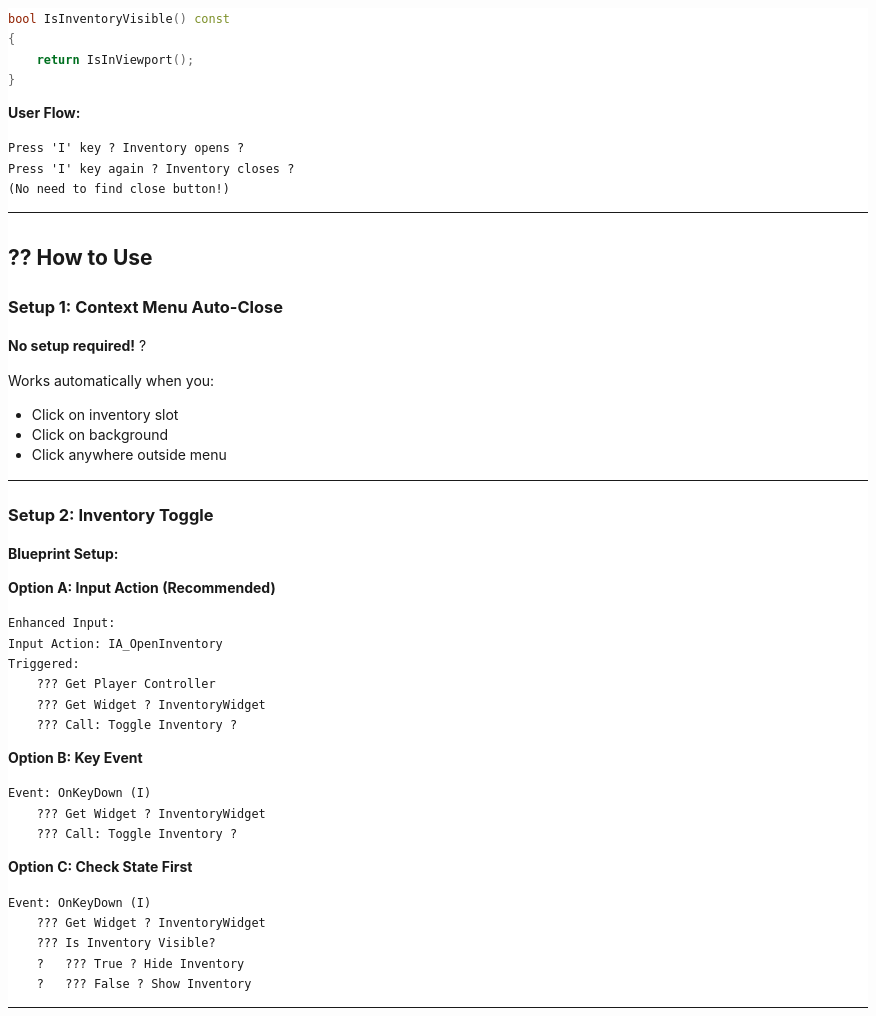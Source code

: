 ```cpp
bool IsInventoryVisible() const
{
    return IsInViewport();
}
```

**User Flow:**
```
Press 'I' key ? Inventory opens ?
Press 'I' key again ? Inventory closes ?
(No need to find close button!)
```

---

## ?? How to Use

### Setup 1: Context Menu Auto-Close

**No setup required!** ?

Works automatically when you:
- Click on inventory slot
- Click on background
- Click anywhere outside menu

---

### Setup 2: Inventory Toggle

**Blueprint Setup:**

**Option A: Input Action (Recommended)**
```
Enhanced Input:
Input Action: IA_OpenInventory
Triggered:
    ??? Get Player Controller
    ??? Get Widget ? InventoryWidget
    ??? Call: Toggle Inventory ?
```

**Option B: Key Event**
```
Event: OnKeyDown (I)
    ??? Get Widget ? InventoryWidget
    ??? Call: Toggle Inventory ?
```

**Option C: Check State First**
```
Event: OnKeyDown (I)
    ??? Get Widget ? InventoryWidget
    ??? Is Inventory Visible?
    ?   ??? True ? Hide Inventory
    ?   ??? False ? Show Inventory
```

---